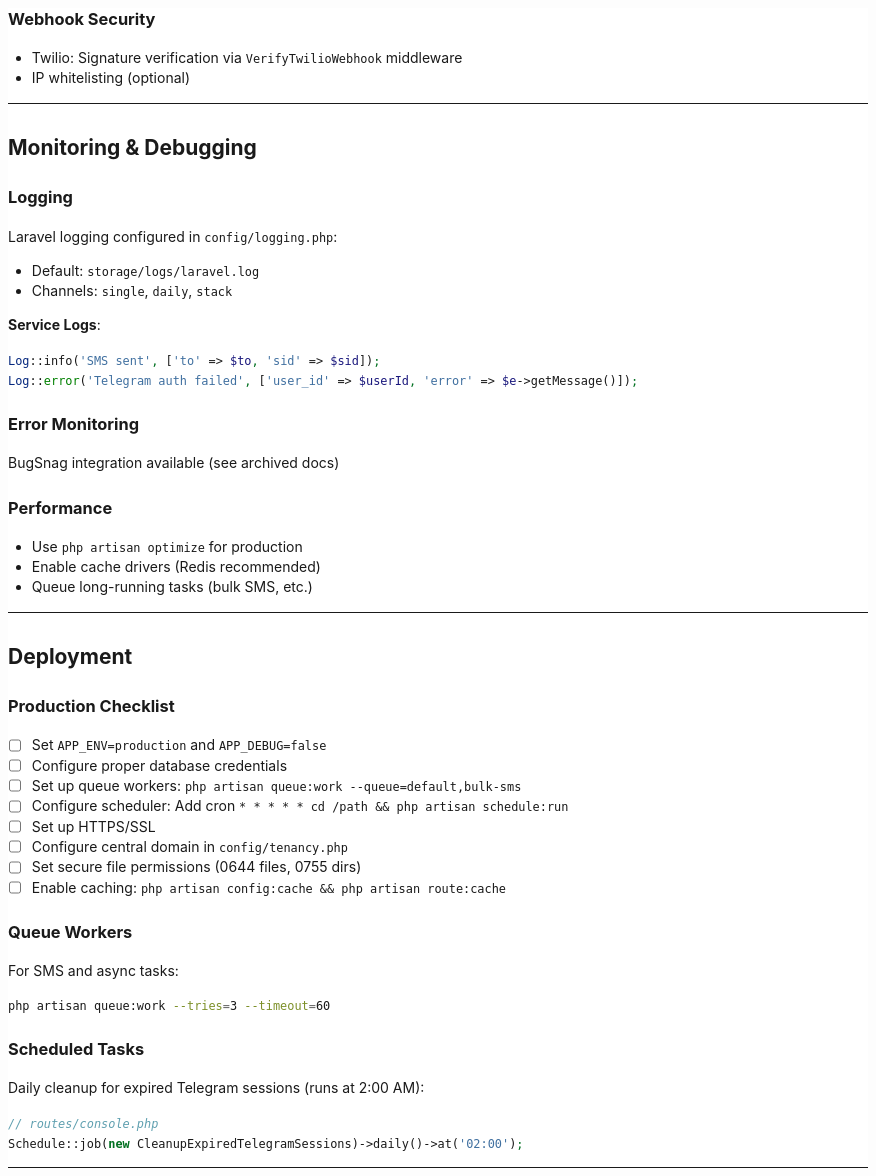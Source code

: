 ### Webhook Security
- Twilio: Signature verification via `VerifyTwilioWebhook` middleware
- IP whitelisting (optional)

---

## Monitoring & Debugging

### Logging
Laravel logging configured in `config/logging.php`:
- Default: `storage/logs/laravel.log`
- Channels: `single`, `daily`, `stack`

**Service Logs**:
```php
Log::info('SMS sent', ['to' => $to, 'sid' => $sid]);
Log::error('Telegram auth failed', ['user_id' => $userId, 'error' => $e->getMessage()]);
```

### Error Monitoring
BugSnag integration available (see archived docs)

### Performance
- Use `php artisan optimize` for production
- Enable cache drivers (Redis recommended)
- Queue long-running tasks (bulk SMS, etc.)

---

## Deployment

### Production Checklist
- [ ] Set `APP_ENV=production` and `APP_DEBUG=false`
- [ ] Configure proper database credentials
- [ ] Set up queue workers: `php artisan queue:work --queue=default,bulk-sms`
- [ ] Configure scheduler: Add cron `* * * * * cd /path && php artisan schedule:run`
- [ ] Set up HTTPS/SSL
- [ ] Configure central domain in `config/tenancy.php`
- [ ] Set secure file permissions (0644 files, 0755 dirs)
- [ ] Enable caching: `php artisan config:cache && php artisan route:cache`

### Queue Workers
For SMS and async tasks:
```bash
php artisan queue:work --tries=3 --timeout=60
```

### Scheduled Tasks
Daily cleanup for expired Telegram sessions (runs at 2:00 AM):
```php
// routes/console.php
Schedule::job(new CleanupExpiredTelegramSessions)->daily()->at('02:00');
```

---